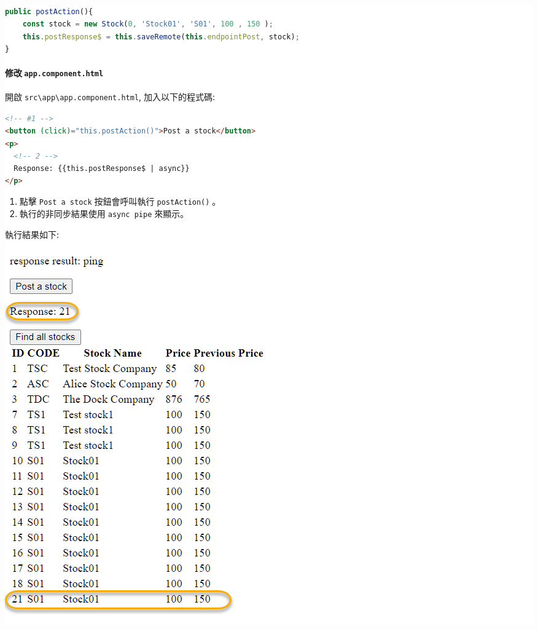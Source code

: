 ```typescript
public postAction(){
    const stock = new Stock(0, 'Stock01', 'S01', 100 , 150 );
    this.postResponse$ = this.saveRemote(this.endpointPost, stock);
}
```

#### 修改 `app.component.html`

開啟 `src\app\app.component.html`, 加入以下的程式碼:

```html
<!-- #1 -->
<button (click)="this.postAction()">Post a stock</button>
<p>
  <!-- 2 -->
  Response: {{this.postResponse$ | async}}
</p>
```
1. 點擊 `Post a stock` 按鈕會呼叫執行 `postAction()` 。
2. 執行的非同步結果使用 `async pipe` 來顯示。

執行結果如下:

![](img/u12-i04.png)
